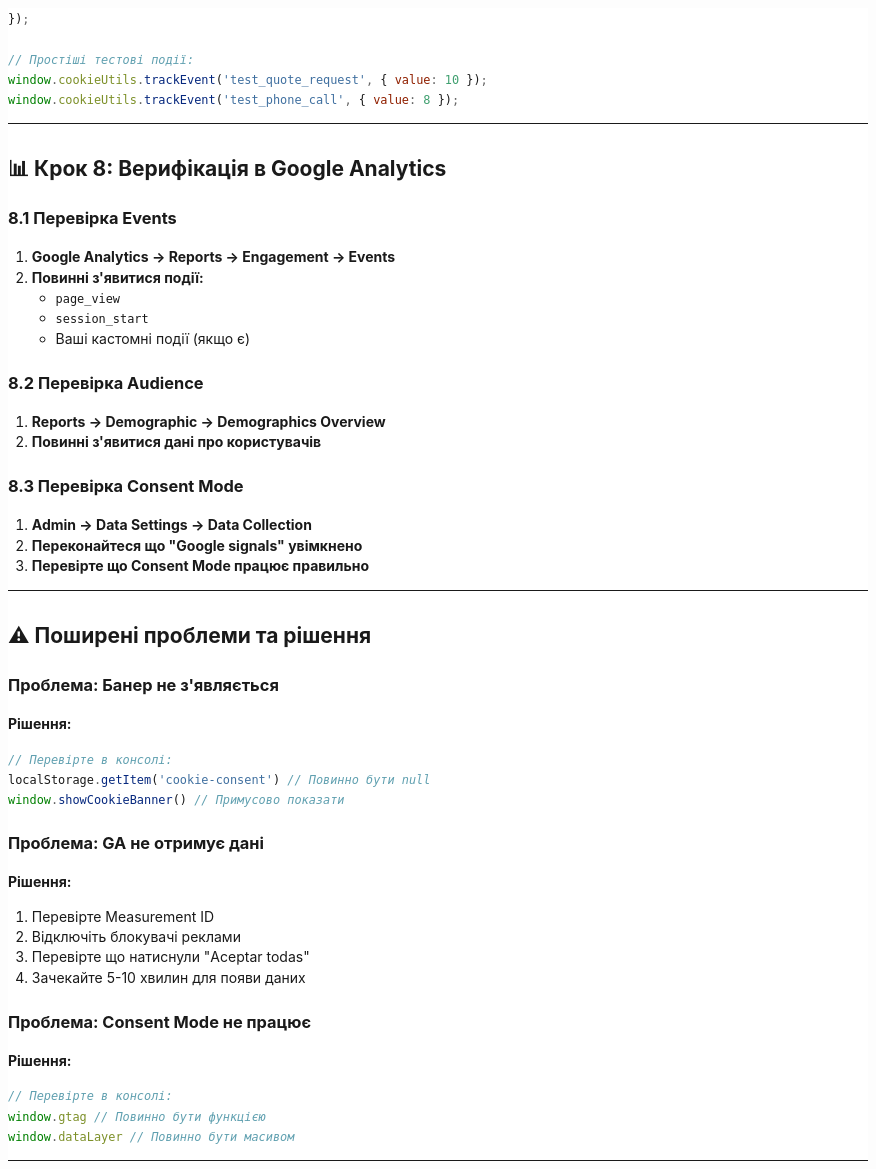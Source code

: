 ```javascript
});

// Простіші тестові події:
window.cookieUtils.trackEvent('test_quote_request', { value: 10 });
window.cookieUtils.trackEvent('test_phone_call', { value: 8 });
```

---

## 📊 **Крок 8: Верифікація в Google Analytics**

### 8.1 Перевірка Events
1. **Google Analytics → Reports → Engagement → Events**
2. **Повинні з'явитися події:**
   - `page_view`
   - `session_start`
   - Ваші кастомні події (якщо є)

### 8.2 Перевірка Audience
1. **Reports → Demographic → Demographics Overview**
2. **Повинні з'явитися дані про користувачів**

### 8.3 Перевірка Consent Mode
1. **Admin → Data Settings → Data Collection**
2. **Переконайтеся що "Google signals" увімкнено**
3. **Перевірте що Consent Mode працює правильно**

---

## ⚠️ **Поширені проблеми та рішення**

### Проблема: Банер не з'являється
**Рішення:**
```javascript
// Перевірте в консолі:
localStorage.getItem('cookie-consent') // Повинно бути null
window.showCookieBanner() // Примусово показати
```

### Проблема: GA не отримує дані
**Рішення:**
1. Перевірте Measurement ID
2. Відключіть блокувачі реклами
3. Перевірте що натиснули "Aceptar todas"
4. Зачекайте 5-10 хвилин для появи даних

### Проблема: Consent Mode не працює
**Рішення:**
```javascript
// Перевірте в консолі:
window.gtag // Повинно бути функцією
window.dataLayer // Повинно бути масивом
```

---